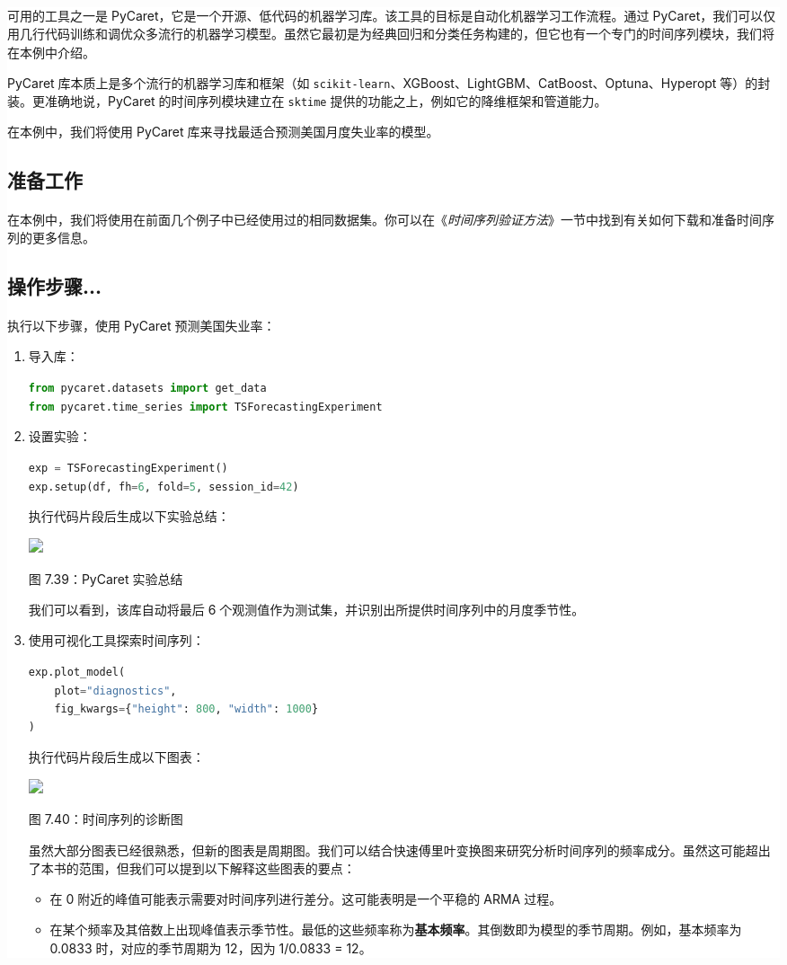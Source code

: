 可用的工具之一是 PyCaret，它是一个开源、低代码的机器学习库。该工具的目标是自动化机器学习工作流程。通过 PyCaret，我们可以仅用几行代码训练和调优众多流行的机器学习模型。虽然它最初是为经典回归和分类任务构建的，但它也有一个专门的时间序列模块，我们将在本例中介绍。

PyCaret 库本质上是多个流行的机器学习库和框架（如 `scikit-learn`、XGBoost、LightGBM、CatBoost、Optuna、Hyperopt 等）的封装。更准确地说，PyCaret 的时间序列模块建立在 `sktime` 提供的功能之上，例如它的降维框架和管道能力。

在本例中，我们将使用 PyCaret 库来寻找最适合预测美国月度失业率的模型。

## 准备工作

在本例中，我们将使用在前面几个例子中已经使用过的相同数据集。你可以在《*时间序列验证方法*》一节中找到有关如何下载和准备时间序列的更多信息。

## 操作步骤…

执行以下步骤，使用 PyCaret 预测美国失业率：

1.  导入库：

    ```py
    from pycaret.datasets import get_data
    from pycaret.time_series import TSForecastingExperiment 
    ```

1.  设置实验：

    ```py
    exp = TSForecastingExperiment()
    exp.setup(df, fh=6, fold=5, session_id=42) 
    ```

    执行代码片段后生成以下实验总结：

    ![](../Images/B18112_07_39.png)

    图 7.39：PyCaret 实验总结

    我们可以看到，该库自动将最后 6 个观测值作为测试集，并识别出所提供时间序列中的月度季节性。

1.  使用可视化工具探索时间序列：

    ```py
    exp.plot_model(
        plot="diagnostics",
        fig_kwargs={"height": 800, "width": 1000}
    ) 
    ```

    执行代码片段后生成以下图表：

    ![](../Images/B18112_07_40.png)

    图 7.40：时间序列的诊断图

    虽然大部分图表已经很熟悉，但新的图表是周期图。我们可以结合快速傅里叶变换图来研究分析时间序列的频率成分。虽然这可能超出了本书的范围，但我们可以提到以下解释这些图表的要点：

    +   在 0 附近的峰值可能表示需要对时间序列进行差分。这可能表明是一个平稳的 ARMA 过程。

    +   在某个频率及其倍数上出现峰值表示季节性。最低的这些频率称为**基本频率**。其倒数即为模型的季节周期。例如，基本频率为 0.0833 时，对应的季节周期为 12，因为 1/0.0833 = 12。
